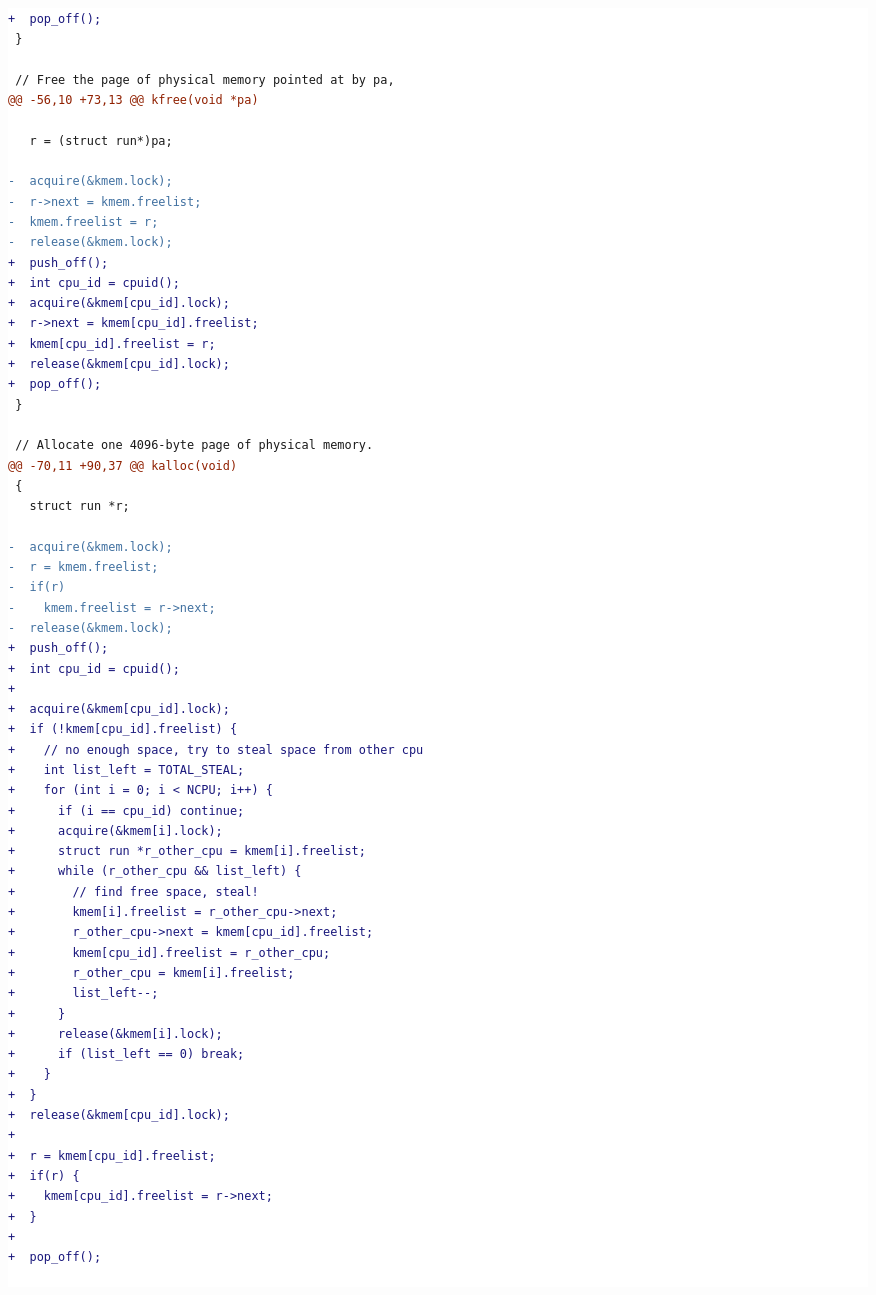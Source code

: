 ```diff
+  pop_off();
 }
 
 // Free the page of physical memory pointed at by pa,
@@ -56,10 +73,13 @@ kfree(void *pa)
 
   r = (struct run*)pa;
 
-  acquire(&kmem.lock);
-  r->next = kmem.freelist;
-  kmem.freelist = r;
-  release(&kmem.lock);
+  push_off();
+  int cpu_id = cpuid();
+  acquire(&kmem[cpu_id].lock);
+  r->next = kmem[cpu_id].freelist;
+  kmem[cpu_id].freelist = r;
+  release(&kmem[cpu_id].lock);
+  pop_off();
 }
 
 // Allocate one 4096-byte page of physical memory.
@@ -70,11 +90,37 @@ kalloc(void)
 {
   struct run *r;
 
-  acquire(&kmem.lock);
-  r = kmem.freelist;
-  if(r)
-    kmem.freelist = r->next;
-  release(&kmem.lock);
+  push_off();
+  int cpu_id = cpuid();
+
+  acquire(&kmem[cpu_id].lock);
+  if (!kmem[cpu_id].freelist) {
+    // no enough space, try to steal space from other cpu
+    int list_left = TOTAL_STEAL;
+    for (int i = 0; i < NCPU; i++) {
+      if (i == cpu_id) continue;
+      acquire(&kmem[i].lock);
+      struct run *r_other_cpu = kmem[i].freelist;
+      while (r_other_cpu && list_left) {
+        // find free space, steal!
+        kmem[i].freelist = r_other_cpu->next;
+        r_other_cpu->next = kmem[cpu_id].freelist;
+        kmem[cpu_id].freelist = r_other_cpu;
+        r_other_cpu = kmem[i].freelist;
+        list_left--;
+      }
+      release(&kmem[i].lock);
+      if (list_left == 0) break;
+    }
+  }
+  release(&kmem[cpu_id].lock);
+
+  r = kmem[cpu_id].freelist;
+  if(r) {
+    kmem[cpu_id].freelist = r->next;
+  }
+
+  pop_off();
 
```

[^1]: <https://blog.miigon.net/posts/s081-lab8-locks/>